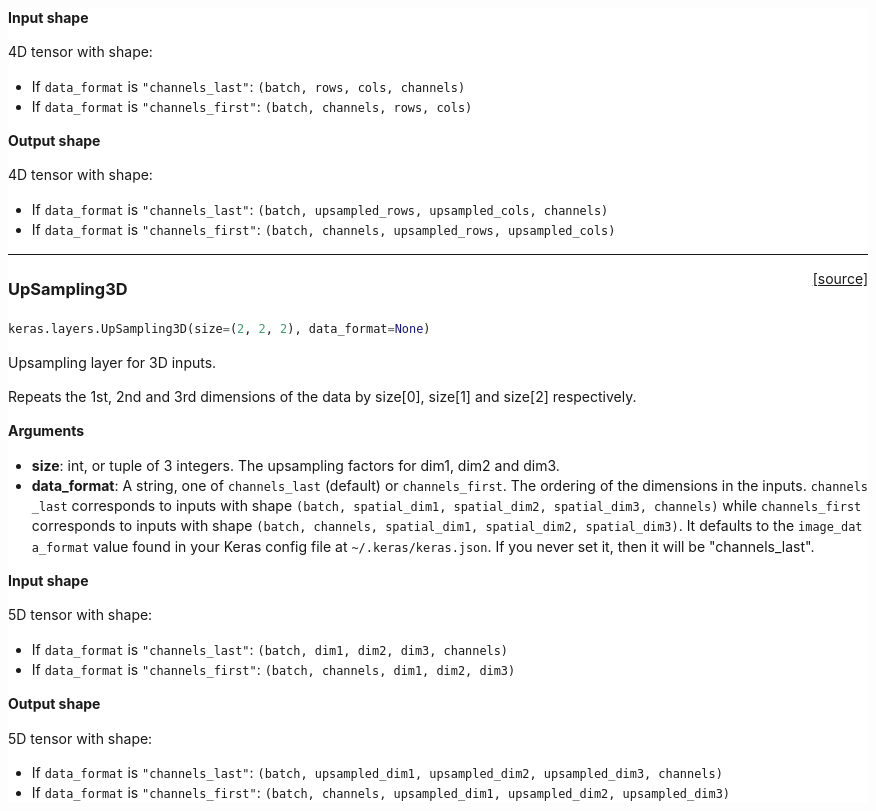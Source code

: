 __Input shape__

4D tensor with shape:
- If `data_format` is `"channels_last"`:
`(batch, rows, cols, channels)`
- If `data_format` is `"channels_first"`:
`(batch, channels, rows, cols)`

__Output shape__

4D tensor with shape:
- If `data_format` is `"channels_last"`:
`(batch, upsampled_rows, upsampled_cols, channels)`
- If `data_format` is `"channels_first"`:
`(batch, channels, upsampled_rows, upsampled_cols)`

----

<span style="float:right;">[[source]](https://github.com/keras-team/keras/blob/master/keras/layers/convolutional.py#L1618)</span>
### UpSampling3D

```python
keras.layers.UpSampling3D(size=(2, 2, 2), data_format=None)
```

Upsampling layer for 3D inputs.

Repeats the 1st, 2nd and 3rd dimensions
of the data by size[0], size[1] and size[2] respectively.

__Arguments__

- __size__: int, or tuple of 3 integers.
The upsampling factors for dim1, dim2 and dim3.
- __data_format__: A string,
one of `channels_last` (default) or `channels_first`.
The ordering of the dimensions in the inputs.
`channels_last` corresponds to inputs with shape
`(batch, spatial_dim1, spatial_dim2, spatial_dim3, channels)`
while `channels_first` corresponds to inputs with shape
`(batch, channels, spatial_dim1, spatial_dim2, spatial_dim3)`.
It defaults to the `image_data_format` value found in your
Keras config file at `~/.keras/keras.json`.
If you never set it, then it will be "channels_last".

__Input shape__

5D tensor with shape:
- If `data_format` is `"channels_last"`:
`(batch, dim1, dim2, dim3, channels)`
- If `data_format` is `"channels_first"`:
`(batch, channels, dim1, dim2, dim3)`

__Output shape__

5D tensor with shape:
- If `data_format` is `"channels_last"`:
`(batch, upsampled_dim1, upsampled_dim2, upsampled_dim3, channels)`
- If `data_format` is `"channels_first"`:
`(batch, channels, upsampled_dim1, upsampled_dim2, upsampled_dim3)`
